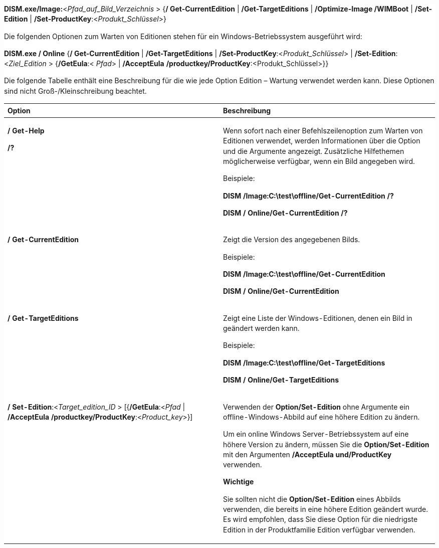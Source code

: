 **DISM.exe/Image:**&lt;*Pfad\_auf\_Bild\_Verzeichnis* &gt; {**/ Get-CurrentEdition** | **/Get-TargetEditions** | **/Optimize-Image /WIMBoot** | **/Set-Edition** | **/Set-ProductKey**:&lt;*Produkt\_Schlüssel*&gt;}

Die folgenden Optionen zum Warten von Editionen stehen für ein Windows-Betriebssystem ausgeführt wird:

**DISM.exe / Online** {**/ Get-CurrentEdition** | **/Get-TargetEditions** | **/Set-ProductKey**:&lt;*Produkt\_Schlüssel*&gt; | **/Set-Edition**:&lt;*Ziel\_Edition* &gt; {**/GetEula**:&lt; *Pfad*&gt; | **/AcceptEula** **/productkey/ProductKey**:&lt;Produkt\_Schlüssel&gt;}}

Die folgende Tabelle enthält eine Beschreibung für die wie jede Option Edition – Wartung verwendet werden kann. Diese Optionen sind nicht Groß-/Kleinschreibung beachtet.

<table>
<colgroup>
<col width="50%" />
<col width="50%" />
</colgroup>
<thead>
<tr class="header">
<th align="left">Option</th>
<th align="left">Beschreibung</th>
</tr>
</thead>
<tbody>
<tr class="odd">
<td align="left"><p><strong>/ Get-Help</strong></p>
<p><strong>/?</strong></p></td>
<td align="left"><p>Wenn sofort nach einer Befehlszeilenoption zum Warten von Editionen verwendet, werden Informationen über die Option und die Argumente angezeigt. Zusätzliche Hilfethemen möglicherweise verfügbar, wenn ein Bild angegeben wird.</p>
<p>Beispiele:</p>
<p><strong>DISM /Image:C:\test\offline/Get-CurrentEdition /?</strong></p>
<p><strong>DISM / Online/Get-CurrentEdition /?</strong></p></td>
</tr>
<tr class="even">
<td align="left"><p><strong>/ Get-CurrentEdition</strong></p></td>
<td align="left"><p>Zeigt die Version des angegebenen Bilds.</p>
<p>Beispiele:</p>
<p><strong>DISM /Image:C:\test\offline/Get-CurrentEdition</strong></p>
<p><strong>DISM / Online/Get-CurrentEdition</strong></p></td>
</tr>
<tr class="odd">
<td align="left"><p><strong>/ Get-TargetEditions</strong></p></td>
<td align="left"><p>Zeigt eine Liste der Windows-Editionen, denen ein Bild in geändert werden kann.</p>
<p>Beispiele:</p>
<p><strong>DISM /Image:C:\test\offline/Get-TargetEditions</strong></p>
<p><strong>DISM / Online/Get-TargetEditions</strong></p></td>
</tr>
<tr class="even">
<td align="left"><p><strong>/ Set-Edition</strong>:&lt;<em>Target_edition_ID</em> &gt; [{<strong>/GetEula</strong>:&lt;<em>Pfad</em> | <strong>/AcceptEula</strong> <strong>/productkey/ProductKey</strong>:&lt;<em>Product_key</em>&gt;}]</p></td>
<td align="left"><p>Verwenden der <strong>Option/Set-Edition</strong> ohne Argumente ein offline-Windows-Abbild auf eine höhere Edition zu ändern.</p>
<p>Um ein online Windows Server-Betriebssystem auf eine höhere Version zu ändern, müssen Sie die <strong>Option/Set-Edition</strong> mit den Argumenten <strong>/AcceptEula</strong> <strong>und/ProductKey</strong> verwenden.</p>
<div class="alert">
<strong>Wichtige</strong>  
<p>Sie sollten nicht die <strong>Option/Set-Edition</strong> eines Abbilds verwenden, die bereits in eine höhere Edition geändert wurde. Es wird empfohlen, dass Sie diese Option für die niedrigste Edition in der Produktfamilie Edition verfügbar verwenden.</p>